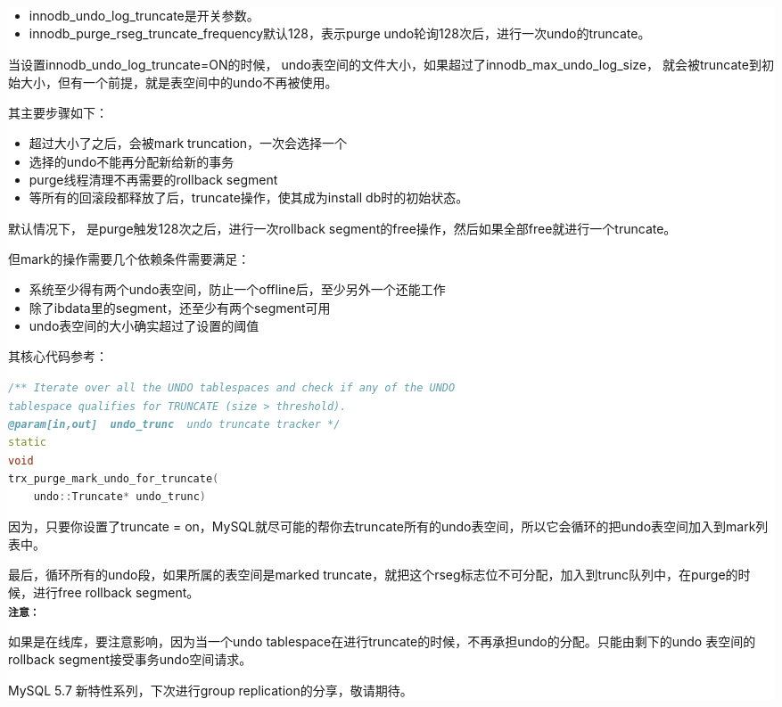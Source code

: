 
* innodb_undo_log_truncate是开关参数。
* innodb_purge_rseg_truncate_frequency默认128，表示purge undo轮询128次后，进行一次undo的truncate。



当设置innodb_undo_log_truncate=ON的时候， undo表空间的文件大小，如果超过了innodb_max_undo_log_size， 就会被truncate到初始大小，但有一个前提，就是表空间中的undo不再被使用。  


其主要步骤如下：  


* 超过大小了之后，会被mark truncation，一次会选择一个
* 选择的undo不能再分配新给新的事务
* purge线程清理不再需要的rollback segment
* 等所有的回滚段都释放了后，truncate操作，使其成为install db时的初始状态。



默认情况下， 是purge触发128次之后，进行一次rollback segment的free操作，然后如果全部free就进行一个truncate。  


但mark的操作需要几个依赖条件需要满足：  


* 系统至少得有两个undo表空间，防止一个offline后，至少另外一个还能工作
* 除了ibdata里的segment，还至少有两个segment可用
* undo表空间的大小确实超过了设置的阈值



其核心代码参考：  

```cpp
/** Iterate over all the UNDO tablespaces and check if any of the UNDO
tablespace qualifies for TRUNCATE (size > threshold).
@param[in,out]	undo_trunc	undo truncate tracker */
static
void
trx_purge_mark_undo_for_truncate(
	undo::Truncate*	undo_trunc)

```

因为，只要你设置了truncate = on，MySQL就尽可能的帮你去truncate所有的undo表空间，所以它会循环的把undo表空间加入到mark列表中。  


最后，循环所有的undo段，如果所属的表空间是marked truncate，就把这个rseg标志位不可分配，加入到trunc队列中，在purge的时候，进行free rollback segment。  
 **`注意：`** 

如果是在线库，要注意影响，因为当一个undo tablespace在进行truncate的时候，不再承担undo的分配。只能由剩下的undo 表空间的rollback segment接受事务undo空间请求。  


MySQL 5.7 新特性系列，下次进行group replication的分享，敬请期待。  


[0]: http://img1.tbcdn.cn/L1/461/1/a6e9323d7de7653c4aad4e4dfef66cc58d597020